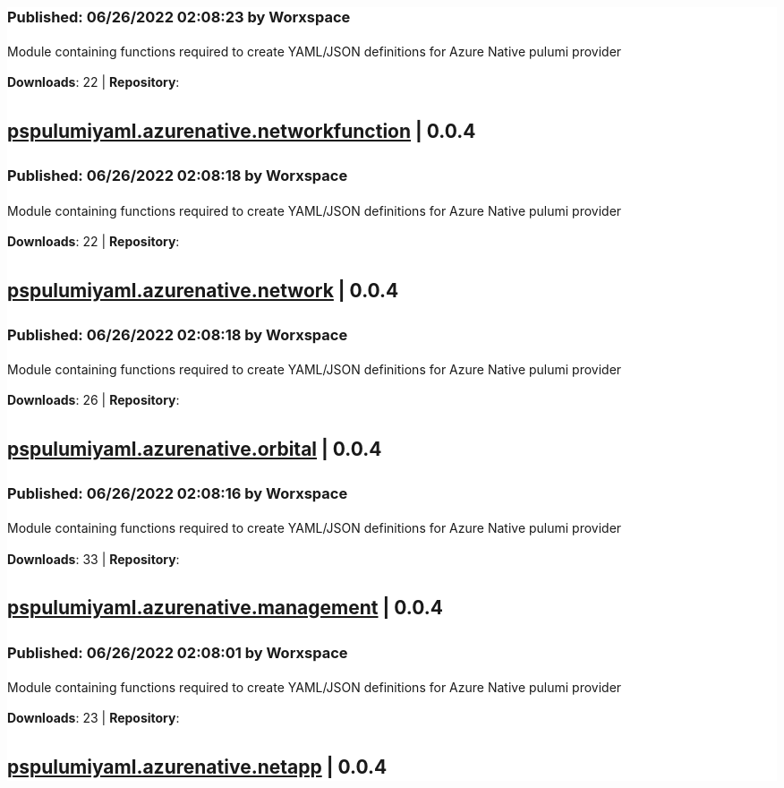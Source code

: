 ### Published: 06/26/2022 02:08:23 by Worxspace

Module containing functions required to create YAML/JSON definitions for Azure Native pulumi provider

__Downloads__: 22 | __Repository__: 

## [pspulumiyaml.azurenative.networkfunction](https://www.powershellgallery.com/Packages/pspulumiyaml.azurenative.networkfunction/0.0.4) | 0.0.4

### Published: 06/26/2022 02:08:18 by Worxspace

Module containing functions required to create YAML/JSON definitions for Azure Native pulumi provider

__Downloads__: 22 | __Repository__: 

## [pspulumiyaml.azurenative.network](https://www.powershellgallery.com/Packages/pspulumiyaml.azurenative.network/0.0.4) | 0.0.4

### Published: 06/26/2022 02:08:18 by Worxspace

Module containing functions required to create YAML/JSON definitions for Azure Native pulumi provider

__Downloads__: 26 | __Repository__: 

## [pspulumiyaml.azurenative.orbital](https://www.powershellgallery.com/Packages/pspulumiyaml.azurenative.orbital/0.0.4) | 0.0.4

### Published: 06/26/2022 02:08:16 by Worxspace

Module containing functions required to create YAML/JSON definitions for Azure Native pulumi provider

__Downloads__: 33 | __Repository__: 

## [pspulumiyaml.azurenative.management](https://www.powershellgallery.com/Packages/pspulumiyaml.azurenative.management/0.0.4) | 0.0.4

### Published: 06/26/2022 02:08:01 by Worxspace

Module containing functions required to create YAML/JSON definitions for Azure Native pulumi provider

__Downloads__: 23 | __Repository__: 

## [pspulumiyaml.azurenative.netapp](https://www.powershellgallery.com/Packages/pspulumiyaml.azurenative.netapp/0.0.4) | 0.0.4
